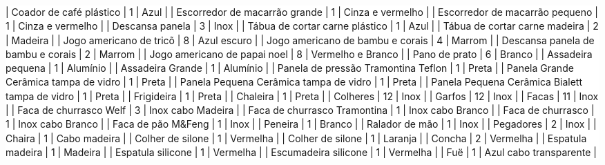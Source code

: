 | Coador de café plástico     | 1 | Azul |
| Escorredor de macarrão grande    | 1 | Cinza e vermelho |
| Escorredor de macarrão pequeno     | 1 | Cinza e vermelho |
| Descansa panela     | 3 | Inox |
| Tábua de cortar carne plástico     | 1 | Azul |
| Tábua de cortar carne madeira     | 2 | Madeira |
| Jogo americano de tricõ     | 8 | Azul escuro |
| Jogo americano de bambu e corais     | 4 | Marrom |
| Descansa panela de bambu e corais     | 2 | Marrom |
| Jogo americano de papai noel     | 8 | Vermelho e Branco |
| Pano de prato     | 6 | Branco |
| Assadeira pequena     | 1 | Alumínio |
| Assadeira Grande     | 1 | Alumínio |
| Panela de pressão Tramontina Teflon     | 1 | Preta |
| Panela Grande Cerâmica tampa de vidro    | 1 | Preta |
| Panela Pequena Cerâmica tampa de vidro   | 1 | Preta |
| Panela Pequena Cerâmica Bialett tampa de vidro   | 1 | Preta |
| Frigideira   | 1 | Preta |
| Chaleira   | 1 | Preta |
| Colheres   | 12 | Inox |
| Garfos   | 12 | Inox |
| Facas   | 11 | Inox |
| Faca de churrasco Welf | 3 | Inox cabo Madeira |
| Faca de churrasco Tramontina | 1 | Inox cabo Branco |
| Faca de churrasco  | 1 | Inox cabo Branco |
| Faca de pão M&Feng | 1 | Inox |
| Peneira | 1 | Branco |
| Ralador de mão | 1 | Inox |
| Pegadores | 2 | Inox |
| Chaira | 1 | Cabo madeira |
| Colher de silone | 1 | Vermelha |
| Colher de silone | 1 | Laranja |
| Concha | 2 | Vermelha |
| Espatula madeira | 1 | Madeira |
| Espatula silicone | 1 | Vermelha |
| Escumadeira silicone | 1 | Vermelha |
| Fuë | 1 | Azul cabo transparente |